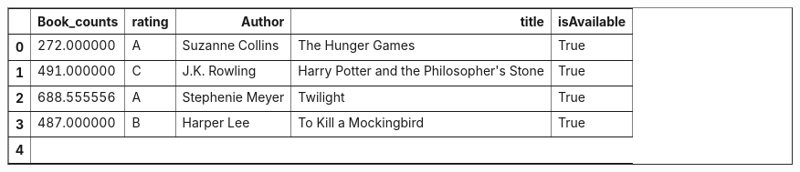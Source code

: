 



  <div id="df-e85e1841-6305-49b4-82a1-7bc7725b47a4">
    <div class="colab-df-container">
      <div>
<style scoped>
    .dataframe tbody tr th:only-of-type {
        vertical-align: middle;
    }

    .dataframe tbody tr th {
        vertical-align: top;
    }

    .dataframe thead th {
        text-align: right;
    }
</style>
<table border="1" class="dataframe">
  <thead>
    <tr style="text-align: right;">
      <th></th>
      <th>Book_counts</th>
      <th>rating</th>
      <th>Author</th>
      <th>title</th>
      <th>isAvailable</th>
    </tr>
  </thead>
  <tbody>
    <tr>
      <th>0</th>
      <td>272.000000</td>
      <td>A</td>
      <td>Suzanne Collins</td>
      <td>The Hunger Games</td>
      <td>True</td>
    </tr>
    <tr>
      <th>1</th>
      <td>491.000000</td>
      <td>C</td>
      <td>J.K. Rowling</td>
      <td>Harry Potter and the Philosopher's Stone</td>
      <td>True</td>
    </tr>
    <tr>
      <th>2</th>
      <td>688.555556</td>
      <td>A</td>
      <td>Stephenie Meyer</td>
      <td>Twilight</td>
      <td>True</td>
    </tr>
    <tr>
      <th>3</th>
      <td>487.000000</td>
      <td>B</td>
      <td>Harper Lee</td>
      <td>To Kill a Mockingbird</td>
      <td>True</td>
    </tr>
    <tr>
      <th>4</th>